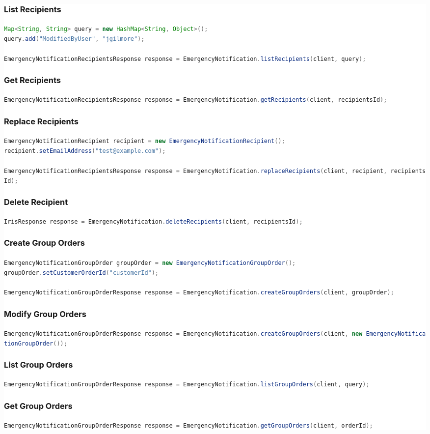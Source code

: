 ### List Recipients
```java
Map<String, String> query = new HashMap<String, Object>();
query.add("ModifiedByUser", "jgilmore");

EmergencyNotificationRecipientsResponse response = EmergencyNotification.listRecipients(client, query);
```

### Get Recipients
```java
EmergencyNotificationRecipientsResponse response = EmergencyNotification.getRecipients(client, recipientsId);
```

### Replace Recipients
```java
EmergencyNotificationRecipient recipient = new EmergencyNotificationRecipient();
recipient.setEmailAddress("test@example.com");

EmergencyNotificationRecipientsResponse response = EmergencyNotification.replaceRecipients(client, recipient, recipientsId);
```

### Delete Recipient
```java
IrisResponse response = EmergencyNotification.deleteRecipients(client, recipientsId);
```

### Create Group Orders
```java
EmergencyNotificationGroupOrder groupOrder = new EmergencyNotificationGroupOrder();
groupOrder.setCustomerOrderId("customerId");

EmergencyNotificationGroupOrderResponse response = EmergencyNotification.createGroupOrders(client, groupOrder);
```

### Modify Group Orders
```java
EmergencyNotificationGroupOrderResponse response = EmergencyNotification.createGroupOrders(client, new EmergencyNotificationGroupOrder());
```

### List Group Orders
```java
EmergencyNotificationGroupOrderResponse response = EmergencyNotification.listGroupOrders(client, query);
```

### Get Group Orders
```java
EmergencyNotificationGroupOrderResponse response = EmergencyNotification.getGroupOrders(client, orderId);
```

